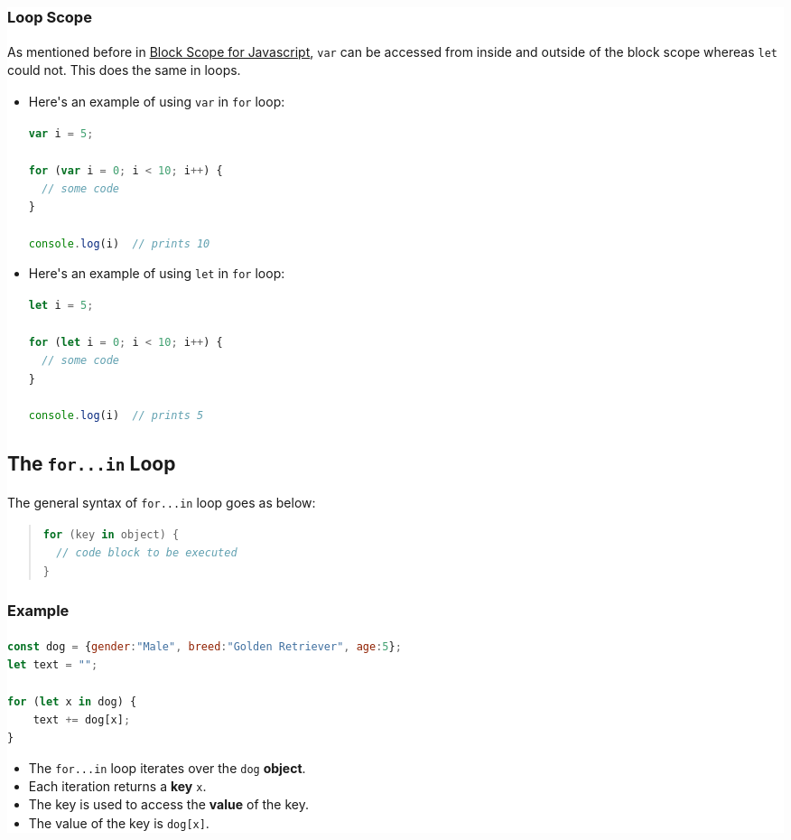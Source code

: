 ### Loop Scope

As mentioned before in [Block Scope for Javascript](https://github.com/LimJY03/SyntaxComparison/tree/main/01.%20Variables%20and%20Datatypes#block-scope), `var` can be accessed from inside and outside of the block scope whereas `let` could not. This does the same in loops.

* Here's an example of using `var` in `for` loop:

  ```js
  var i = 5;

  for (var i = 0; i < 10; i++) {
    // some code
  }

  console.log(i)  // prints 10
  ```

* Here's an example of using ```let``` in `for` loop:

  ```js
  let i = 5;

  for (let i = 0; i < 10; i++) {
    // some code
  }

  console.log(i)  // prints 5
  ```

## The `for...in` Loop

The general syntax of `for...in` loop goes as below:

> ```js
> for (key in object) {
>   // code block to be executed
> }
> ```

### Example

```js
const dog = {gender:"Male", breed:"Golden Retriever", age:5};
let text = "";

for (let x in dog) {
    text += dog[x];
}
```

* The `for...in` loop iterates over the `dog` **object**.
* Each iteration returns a **key** `x`.
* The key is used to access the **value** of the key.
* The value of the key is `dog[x]`.

